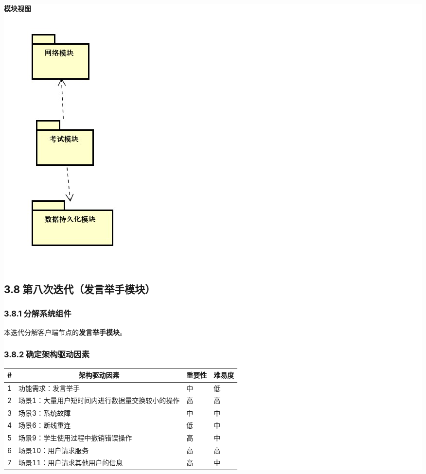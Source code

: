 **模块视图**

![exam model](p2p/img/qyc/exam%20model.jpg)

## 3.8 第八次迭代（发言举手模块）

### 3.8.1 分解系统组件

本迭代分解客户端节点的**发言举手模块**。

### 3.8.2 确定架构驱动因素

| # |架构驱动因素|重要性|难易度|
|----|----|----|----|
|1|功能需求：发言举手|中|低|
|2|场景1：大量用户短时间内进行数据量交换较小的操作|高|高|
|3|场景3：系统故障|中|中|
|4|场景6：断线重连|低|中|
|5|场景9：学生使用过程中撤销错误操作|高|中|
|6|场景10：用户请求服务|高|高|
|7|场景11：用户请求其他用户的信息|高|中|
